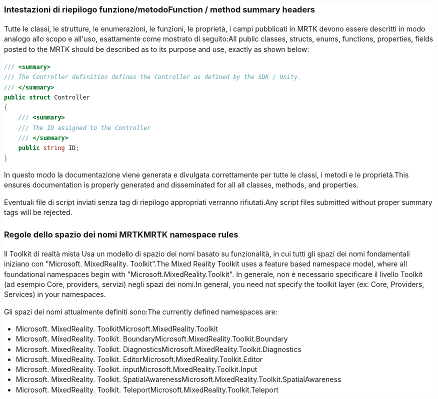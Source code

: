 ### <a name="function--method-summary-headers"></a><span data-ttu-id="e6a7e-155">Intestazioni di riepilogo funzione/metodo</span><span class="sxs-lookup"><span data-stu-id="e6a7e-155">Function / method summary headers</span></span>

<span data-ttu-id="e6a7e-156">Tutte le classi, le strutture, le enumerazioni, le funzioni, le proprietà, i campi pubblicati in MRTK devono essere descritti in modo analogo allo scopo e all'uso, esattamente come mostrato di seguito:</span><span class="sxs-lookup"><span data-stu-id="e6a7e-156">All public classes, structs, enums, functions, properties, fields posted to the MRTK should be described as to its purpose and use, exactly as shown below:</span></span>

```c#
/// <summary>
/// The Controller definition defines the Controller as defined by the SDK / Unity.
/// </summary>
public struct Controller
{
    /// <summary>
    /// The ID assigned to the Controller
    /// </summary>
    public string ID;
}
```

<span data-ttu-id="e6a7e-157">In questo modo la documentazione viene generata e divulgata correttamente per tutte le classi, i metodi e le proprietà.</span><span class="sxs-lookup"><span data-stu-id="e6a7e-157">This ensures documentation is properly generated and disseminated for all all classes, methods, and properties.</span></span>

<span data-ttu-id="e6a7e-158">Eventuali file di script inviati senza tag di riepilogo appropriati verranno rifiutati.</span><span class="sxs-lookup"><span data-stu-id="e6a7e-158">Any script files submitted without proper summary tags will be rejected.</span></span>

### <a name="mrtk-namespace-rules"></a><span data-ttu-id="e6a7e-159">Regole dello spazio dei nomi MRTK</span><span class="sxs-lookup"><span data-stu-id="e6a7e-159">MRTK namespace rules</span></span>

<span data-ttu-id="e6a7e-160">Il Toolkit di realtà mista Usa un modello di spazio dei nomi basato su funzionalità, in cui tutti gli spazi dei nomi fondamentali iniziano con "Microsoft. MixedReality. Toolkit".</span><span class="sxs-lookup"><span data-stu-id="e6a7e-160">The Mixed Reality Toolkit uses a feature based namespace model, where all foundational namespaces begin with "Microsoft.MixedReality.Toolkit".</span></span> <span data-ttu-id="e6a7e-161">In generale, non è necessario specificare il livello Toolkit (ad esempio Core, providers, servizi) negli spazi dei nomi.</span><span class="sxs-lookup"><span data-stu-id="e6a7e-161">In general, you need not specify the toolkit layer (ex: Core, Providers, Services) in your namespaces.</span></span>

<span data-ttu-id="e6a7e-162">Gli spazi dei nomi attualmente definiti sono:</span><span class="sxs-lookup"><span data-stu-id="e6a7e-162">The currently defined namespaces are:</span></span>

- <span data-ttu-id="e6a7e-163">Microsoft. MixedReality. Toolkit</span><span class="sxs-lookup"><span data-stu-id="e6a7e-163">Microsoft.MixedReality.Toolkit</span></span>
- <span data-ttu-id="e6a7e-164">Microsoft. MixedReality. Toolkit. Boundary</span><span class="sxs-lookup"><span data-stu-id="e6a7e-164">Microsoft.MixedReality.Toolkit.Boundary</span></span>
- <span data-ttu-id="e6a7e-165">Microsoft. MixedReality. Toolkit. Diagnostics</span><span class="sxs-lookup"><span data-stu-id="e6a7e-165">Microsoft.MixedReality.Toolkit.Diagnostics</span></span>
- <span data-ttu-id="e6a7e-166">Microsoft. MixedReality. Toolkit. Editor</span><span class="sxs-lookup"><span data-stu-id="e6a7e-166">Microsoft.MixedReality.Toolkit.Editor</span></span>
- <span data-ttu-id="e6a7e-167">Microsoft. MixedReality. Toolkit. input</span><span class="sxs-lookup"><span data-stu-id="e6a7e-167">Microsoft.MixedReality.Toolkit.Input</span></span>
- <span data-ttu-id="e6a7e-168">Microsoft. MixedReality. Toolkit. SpatialAwareness</span><span class="sxs-lookup"><span data-stu-id="e6a7e-168">Microsoft.MixedReality.Toolkit.SpatialAwareness</span></span>
- <span data-ttu-id="e6a7e-169">Microsoft. MixedReality. Toolkit. Teleport</span><span class="sxs-lookup"><span data-stu-id="e6a7e-169">Microsoft.MixedReality.Toolkit.Teleport</span></span>